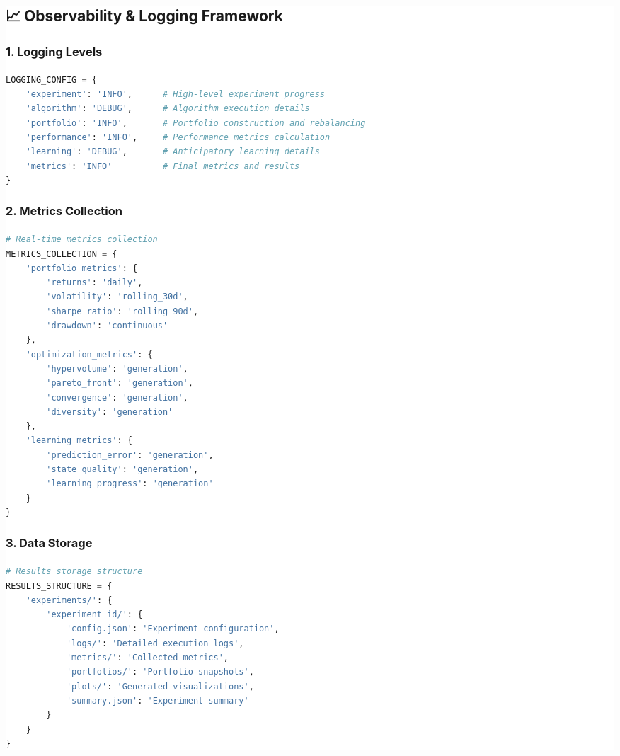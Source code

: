 ## 📈 Observability & Logging Framework

### 1. Logging Levels
```python
LOGGING_CONFIG = {
    'experiment': 'INFO',      # High-level experiment progress
    'algorithm': 'DEBUG',      # Algorithm execution details
    'portfolio': 'INFO',       # Portfolio construction and rebalancing
    'performance': 'INFO',     # Performance metrics calculation
    'learning': 'DEBUG',       # Anticipatory learning details
    'metrics': 'INFO'          # Final metrics and results
}
```

### 2. Metrics Collection
```python
# Real-time metrics collection
METRICS_COLLECTION = {
    'portfolio_metrics': {
        'returns': 'daily',
        'volatility': 'rolling_30d',
        'sharpe_ratio': 'rolling_90d',
        'drawdown': 'continuous'
    },
    'optimization_metrics': {
        'hypervolume': 'generation',
        'pareto_front': 'generation',
        'convergence': 'generation',
        'diversity': 'generation'
    },
    'learning_metrics': {
        'prediction_error': 'generation',
        'state_quality': 'generation',
        'learning_progress': 'generation'
    }
}
```

### 3. Data Storage
```python
# Results storage structure
RESULTS_STRUCTURE = {
    'experiments/': {
        'experiment_id/': {
            'config.json': 'Experiment configuration',
            'logs/': 'Detailed execution logs',
            'metrics/': 'Collected metrics',
            'portfolios/': 'Portfolio snapshots',
            'plots/': 'Generated visualizations',
            'summary.json': 'Experiment summary'
        }
    }
}
```
